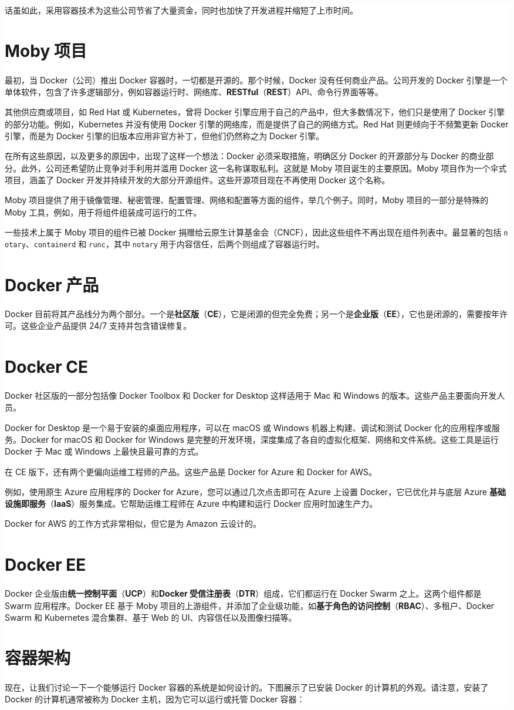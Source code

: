 话虽如此，采用容器技术为这些公司节省了大量资金，同时也加快了开发进程并缩短了上市时间。

# Moby 项目

最初，当 Docker（公司）推出 Docker 容器时，一切都是开源的。那个时候，Docker 没有任何商业产品。公司开发的 Docker 引擎是一个单体软件，包含了许多逻辑部分，例如容器运行时、网络库、**RESTful**（**REST**）API、命令行界面等等。

其他供应商或项目，如 Red Hat 或 Kubernetes，曾将 Docker 引擎应用于自己的产品中，但大多数情况下，他们只是使用了 Docker 引擎的部分功能。例如，Kubernetes 并没有使用 Docker 引擎的网络库，而是提供了自己的网络方式。Red Hat 则更倾向于不频繁更新 Docker 引擎，而是为 Docker 引擎的旧版本应用非官方补丁，但他们仍然称之为 Docker 引擎。

在所有这些原因，以及更多的原因中，出现了这样一个想法：Docker 必须采取措施，明确区分 Docker 的开源部分与 Docker 的商业部分。此外，公司还希望防止竞争对手利用并滥用 Docker 这一名称谋取私利。这就是 Moby 项目诞生的主要原因。Moby 项目作为一个伞式项目，涵盖了 Docker 开发并持续开发的大部分开源组件。这些开源项目现在不再使用 Docker 这个名称。

Moby 项目提供了用于镜像管理、秘密管理、配置管理、网络和配置等方面的组件，举几个例子。同时，Moby 项目的一部分是特殊的 Moby 工具，例如，用于将组件组装成可运行的工件。

一些技术上属于 Moby 项目的组件已被 Docker 捐赠给云原生计算基金会（CNCF），因此这些组件不再出现在组件列表中。最显著的包括 `notary`、`containerd` 和 `runc`，其中 `notary` 用于内容信任，后两个则组成了容器运行时。

# Docker 产品

Docker 目前将其产品线分为两个部分。一个是**社区版**（**CE**），它是闭源的但完全免费；另一个是**企业版**（**EE**），它也是闭源的，需要按年许可。这些企业产品提供 24/7 支持并包含错误修复。

# Docker CE

Docker 社区版的一部分包括像 Docker Toolbox 和 Docker for Desktop 这样适用于 Mac 和 Windows 的版本。这些产品主要面向开发人员。

Docker for Desktop 是一个易于安装的桌面应用程序，可以在 macOS 或 Windows 机器上构建、调试和测试 Docker 化的应用程序或服务。Docker for macOS 和 Docker for Windows 是完整的开发环境，深度集成了各自的虚拟化框架、网络和文件系统。这些工具是运行 Docker 于 Mac 或 Windows 上最快且最可靠的方式。

在 CE 版下，还有两个更偏向运维工程师的产品。这些产品是 Docker for Azure 和 Docker for AWS。

例如，使用原生 Azure 应用程序的 Docker for Azure，您可以通过几次点击即可在 Azure 上设置 Docker，它已优化并与底层 Azure **基础设施即服务**（**IaaS**）服务集成。它帮助运维工程师在 Azure 中构建和运行 Docker 应用时加速生产力。

Docker for AWS 的工作方式非常相似，但它是为 Amazon 云设计的。

# Docker EE

Docker 企业版由**统一控制平面**（**UCP**）和**Docker 受信注册表**（**DTR**）组成，它们都运行在 Docker Swarm 之上。这两个组件都是 Swarm 应用程序。Docker EE 基于 Moby 项目的上游组件，并添加了企业级功能，如**基于角色的访问控制**（**RBAC**）、多租户、Docker Swarm 和 Kubernetes 混合集群、基于 Web 的 UI、内容信任以及图像扫描等。

# 容器架构

现在，让我们讨论一下一个能够运行 Docker 容器的系统是如何设计的。下图展示了已安装 Docker 的计算机的外观。请注意，安装了 Docker 的计算机通常被称为 Docker 主机，因为它可以运行或托管 Docker 容器：
